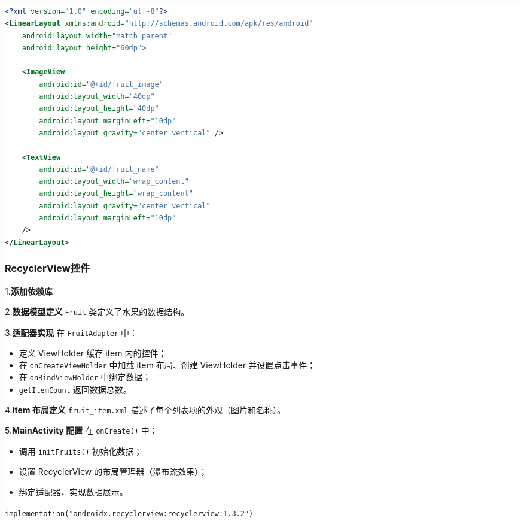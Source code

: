 
```xml
<?xml version="1.0" encoding="utf-8"?>
<LinearLayout xmlns:android="http://schemas.android.com/apk/res/android"
    android:layout_width="match_parent"
    android:layout_height="60dp">

    <ImageView
        android:id="@+id/fruit_image"
        android:layout_width="40dp"
        android:layout_height="40dp"
        android:layout_marginLeft="10dp"
        android:layout_gravity="center_vertical" />

    <TextView
        android:id="@+id/fruit_name"
        android:layout_width="wrap_content"
        android:layout_height="wrap_content"
        android:layout_gravity="center_vertical"
        android:layout_marginLeft="10dp"
    />
</LinearLayout>
```



### RecyclerView控件

1.**添加依赖库**

2.**数据模型定义**
 `Fruit` 类定义了水果的数据结构。

3.**适配器实现**
 在 `FruitAdapter` 中：

- 定义 ViewHolder 缓存 item 内的控件；
- 在 `onCreateViewHolder` 中加载 item 布局、创建 ViewHolder 并设置点击事件；
- 在 `onBindViewHolder` 中绑定数据；
- `getItemCount` 返回数据总数。

4.**item 布局定义**
 `fruit_item.xml` 描述了每个列表项的外观（图片和名称）。

5.**MainActivity 配置**
 在 `onCreate()` 中：

- 调用 `initFruits()` 初始化数据；

- 设置 RecyclerView 的布局管理器（瀑布流效果）；

- 绑定适配器，实现数据展示。

  

```xml
implementation("androidx.recyclerview:recyclerview:1.3.2")
```
